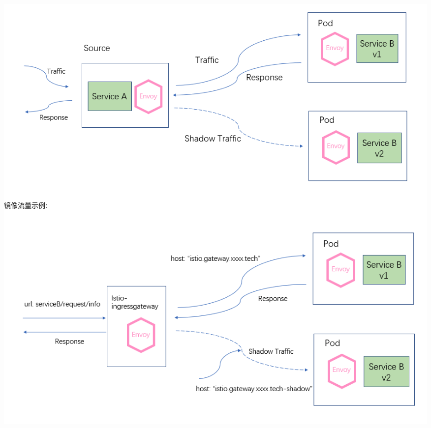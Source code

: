![e09e552c4c31a85ccc39438738c7c7c2](Istio-1.5-02-实践篇.resources/B5D34124-3C26-46F4-9B3D-11074C261271.png)

镜像流量示例:
![37b7715985f0a61a1573c39bf5a9bbd9](Istio-1.5-02-实践篇.resources/D478E8D3-B5C9-4A4C-B940-B4B5368DD861.png)